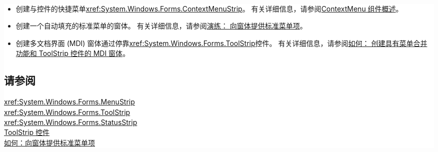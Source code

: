 -   创建与控件的快捷菜单<xref:System.Windows.Forms.ContextMenuStrip>。 有关详细信息，请参阅[ContextMenu 组件概述](../../../../docs/framework/winforms/controls/contextmenu-component-overview-windows-forms.md)。  
  
-   创建一个自动填充的标准菜单的窗体。 有关详细信息，请参阅[演练： 向窗体提供标准菜单项](../../../../docs/framework/winforms/controls/walkthrough-providing-standard-menu-items-to-a-form.md)。  
  
-   创建多文档界面 (MDI) 窗体通过停靠<xref:System.Windows.Forms.ToolStrip>控件。 有关详细信息，请参阅[如何： 创建具有菜单合并功能和 ToolStrip 控件的 MDI 窗体](../../../../docs/framework/winforms/controls/how-to-create-an-mdi-form-with-menu-merging-and-toolstrip-controls.md)。  
  
## <a name="see-also"></a>请参阅  
 <xref:System.Windows.Forms.MenuStrip>  
 <xref:System.Windows.Forms.ToolStrip>  
 <xref:System.Windows.Forms.StatusStrip>  
 [ToolStrip 控件](../../../../docs/framework/winforms/controls/toolstrip-control-windows-forms.md)  
 [如何：向窗体提供标准菜单项](../../../../docs/framework/winforms/controls/how-to-provide-standard-menu-items-to-a-form.md)
